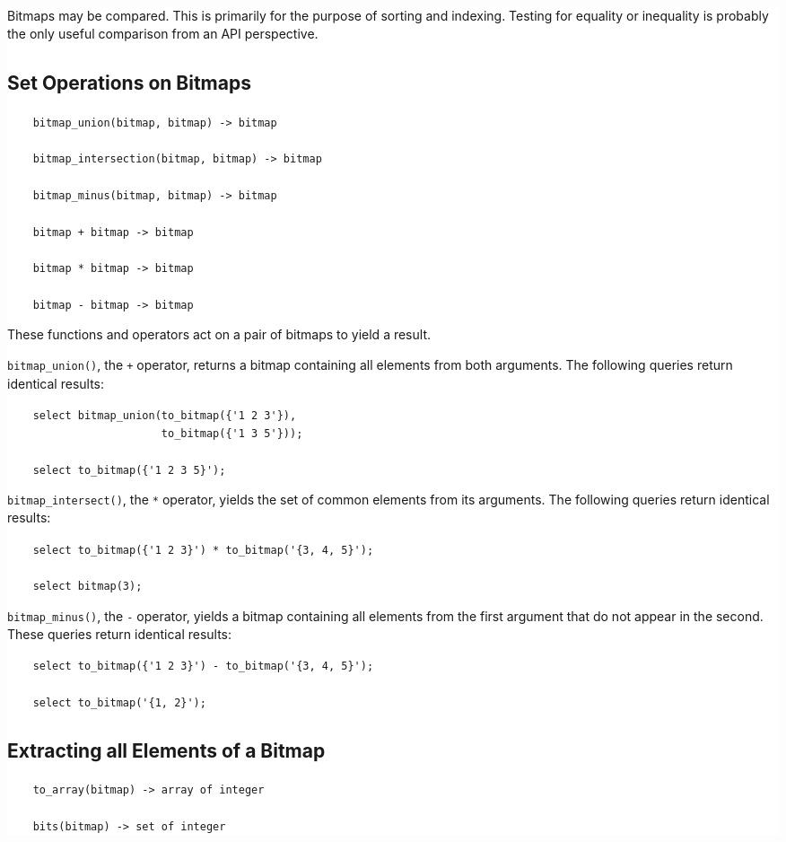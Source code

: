 Bitmaps may be compared.  This is primarily for the purpose of sorting
and indexing.  Testing for equality or inequality is probably the only
useful comparison from an API perspective.

Set Operations on Bitmaps
-------------------------
```
    bitmap_union(bitmap, bitmap) -> bitmap

    bitmap_intersection(bitmap, bitmap) -> bitmap

    bitmap_minus(bitmap, bitmap) -> bitmap

    bitmap + bitmap -> bitmap

    bitmap * bitmap -> bitmap

    bitmap - bitmap -> bitmap
```
These functions and operators act on a pair of bitmaps to yield a
result.

`bitmap_union()`, the `+` operator, returns a bitmap containing all
elements from both arguments.  The following queries return identical
results:

```
    select bitmap_union(to_bitmap({'1 2 3'}),
                        to_bitmap({'1 3 5'}));

    select to_bitmap({'1 2 3 5}');
```

`bitmap_intersect()`, the `*` operator, yields the set of common elements
from its arguments.  The following queries return identical results:
```
    select to_bitmap({'1 2 3}') * to_bitmap('{3, 4, 5}');

    select bitmap(3);
```

`bitmap_minus()`, the `-` operator, yields a bitmap containing all elements
from the first argument that do not appear in the second.  These queries
return identical results:
```
    select to_bitmap({'1 2 3}') - to_bitmap('{3, 4, 5}');

    select to_bitmap('{1, 2}');
```

Extracting all Elements of a Bitmap
-----------------------------------
```
    to_array(bitmap) -> array of integer

    bits(bitmap) -> set of integer
```

